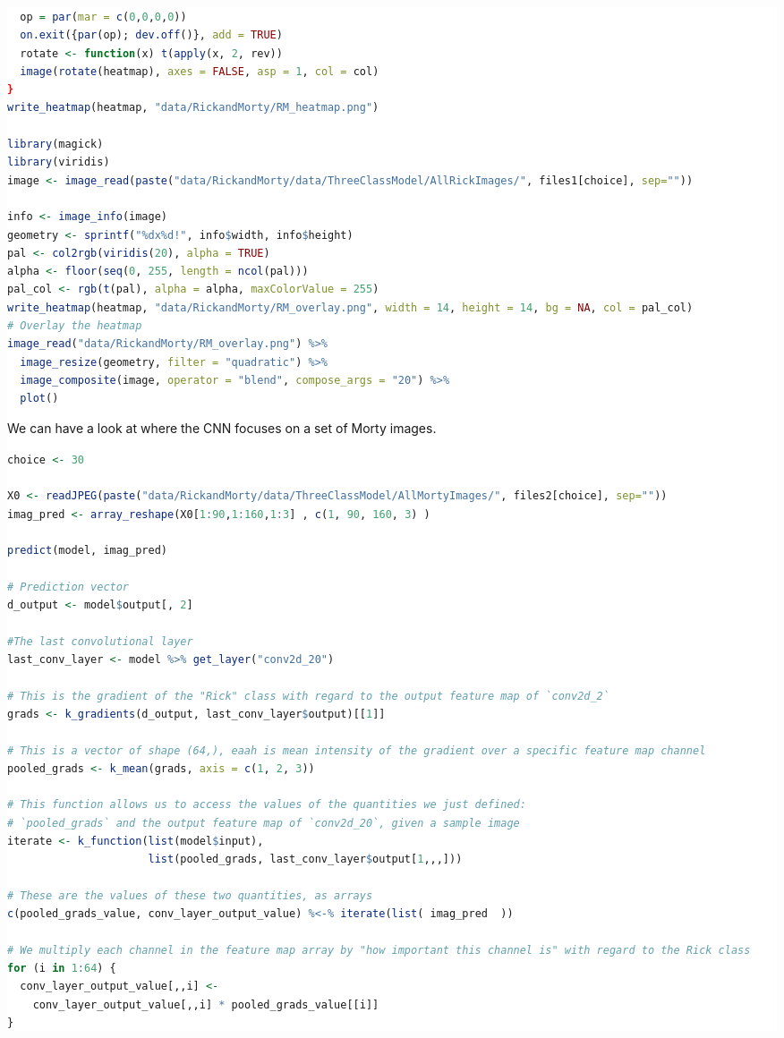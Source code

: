 ```r
  op = par(mar = c(0,0,0,0))
  on.exit({par(op); dev.off()}, add = TRUE)
  rotate <- function(x) t(apply(x, 2, rev))
  image(rotate(heatmap), axes = FALSE, asp = 1, col = col)
}
write_heatmap(heatmap, "data/RickandMorty/RM_heatmap.png") 

library(magick) 
library(viridis) 
image <- image_read(paste("data/RickandMorty/data/ThreeClassModel/AllRickImages/", files1[choice], sep=""))

info <- image_info(image) 
geometry <- sprintf("%dx%d!", info$width, info$height) 
pal <- col2rgb(viridis(20), alpha = TRUE) 
alpha <- floor(seq(0, 255, length = ncol(pal))) 
pal_col <- rgb(t(pal), alpha = alpha, maxColorValue = 255)
write_heatmap(heatmap, "data/RickandMorty/RM_overlay.png", width = 14, height = 14, bg = NA, col = pal_col) 
# Overlay the heatmap
image_read("data/RickandMorty/RM_overlay.png") %>% 
  image_resize(geometry, filter = "quadratic") %>% 
  image_composite(image, operator = "blend", compose_args = "20") %>%
  plot() 
```
We can have a look at where the CNN focuses on a set of Morty images.


```r
choice <- 30

X0 <- readJPEG(paste("data/RickandMorty/data/ThreeClassModel/AllMortyImages/", files2[choice], sep=""))
imag_pred <- array_reshape(X0[1:90,1:160,1:3] , c(1, 90, 160, 3) )

predict(model, imag_pred)

# Prediction vector
d_output <- model$output[, 2]

#The last convolutional layer
last_conv_layer <- model %>% get_layer("conv2d_20")

# This is the gradient of the "Rick" class with regard to the output feature map of `conv2d_2`
grads <- k_gradients(d_output, last_conv_layer$output)[[1]]

# This is a vector of shape (64,), eaah is mean intensity of the gradient over a specific feature map channel
pooled_grads <- k_mean(grads, axis = c(1, 2, 3))

# This function allows us to access the values of the quantities we just defined:
# `pooled_grads` and the output feature map of `conv2d_20`, given a sample image
iterate <- k_function(list(model$input),
                      list(pooled_grads, last_conv_layer$output[1,,,]))

# These are the values of these two quantities, as arrays
c(pooled_grads_value, conv_layer_output_value) %<-% iterate(list( imag_pred  ))

# We multiply each channel in the feature map array by "how important this channel is" with regard to the Rick class
for (i in 1:64) {
  conv_layer_output_value[,,i] <- 
    conv_layer_output_value[,,i] * pooled_grads_value[[i]] 
}
```